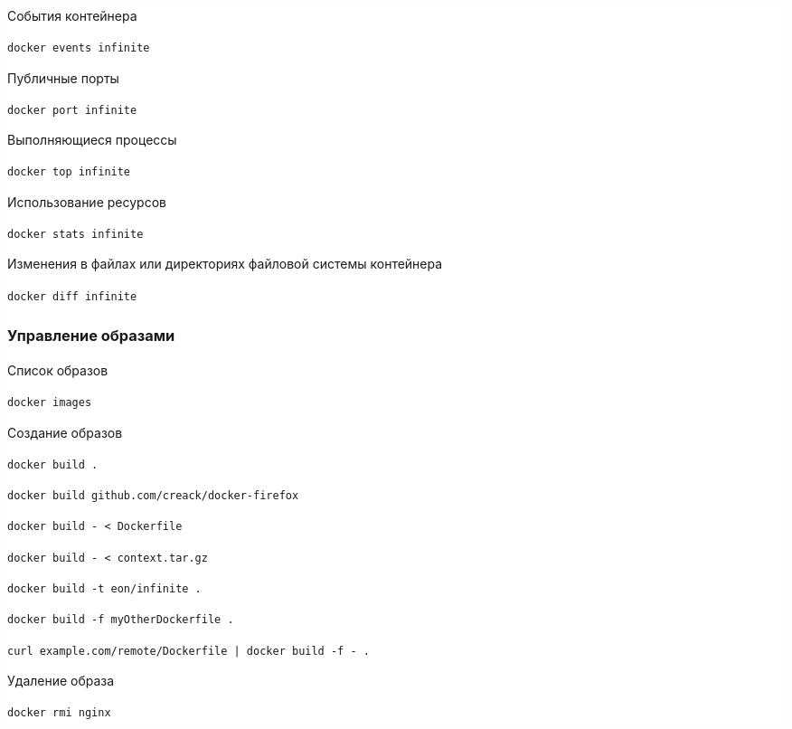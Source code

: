 События контейнера
~~~
docker events infinite
~~~

Публичные порты
~~~
docker port infinite
~~~

Выполняющиеся процессы
~~~
docker top infinite
~~~

Использование ресурсов
~~~
docker stats infinite
~~~

Изменения в файлах или директориях файловой системы контейнера
~~~
docker diff infinite
~~~

### Управление образами

Список образов
~~~
docker images
~~~

Создание образов
~~~
docker build .
~~~
~~~
docker build github.com/creack/docker-firefox
~~~
~~~
docker build - < Dockerfile
~~~
~~~
docker build - < context.tar.gz
~~~
~~~
docker build -t eon/infinite .
~~~
~~~
docker build -f myOtherDockerfile .
~~~
~~~
curl example.com/remote/Dockerfile | docker build -f - .
~~~

Удаление образа
~~~
docker rmi nginx
~~~
